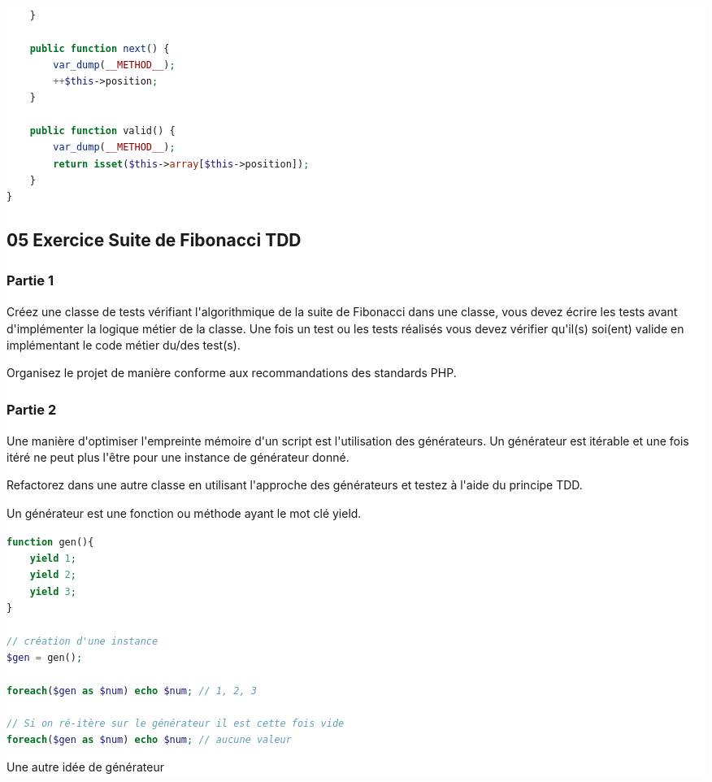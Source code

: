 ```php
    }

    public function next() {
        var_dump(__METHOD__);
        ++$this->position;
    }

    public function valid() {
        var_dump(__METHOD__);
        return isset($this->array[$this->position]);
    }
}
```

## 05 Exercice Suite de Fibonacci TDD

### Partie 1

Créez une classe de tests vérifiant l'algorithmique de la suite de Fibonacci dans une classe, vous devez écrire les tests avant d'implémenter la logique métier de la classe. Une fois un test ou les tests réalisés vous devez vérifier qu'il(s) soi(ent) valide en implémentant le code métier du/des test(s).

Organisez le projet de manière conforme aux recommandations des standards PHP.

### Partie 2

Une manière d'optimiser l'empreinte mémoire d'un script est l'utilisation des générateurs. Un générateur est itérable et une fois itéré ne peut plus l'être pour une instance de générateur donné.

Refactorez dans une autre classe en utilisant l'approche des générateurs et testez à l'aide du principe TDD.

Un générateur est une fonction ou méthode ayant le mot clé yield.

```php
function gen(){
    yield 1;
    yield 2;
    yield 3;
}

// création d'une instance 
$gen = gen(); 

foreach($gen as $num) echo $num; // 1, 2, 3

// Si on ré-itère sur le générateur il est cette fois vide
foreach($gen as $num) echo $num; // aucune valeur
```

Une autre idée de générateur 
